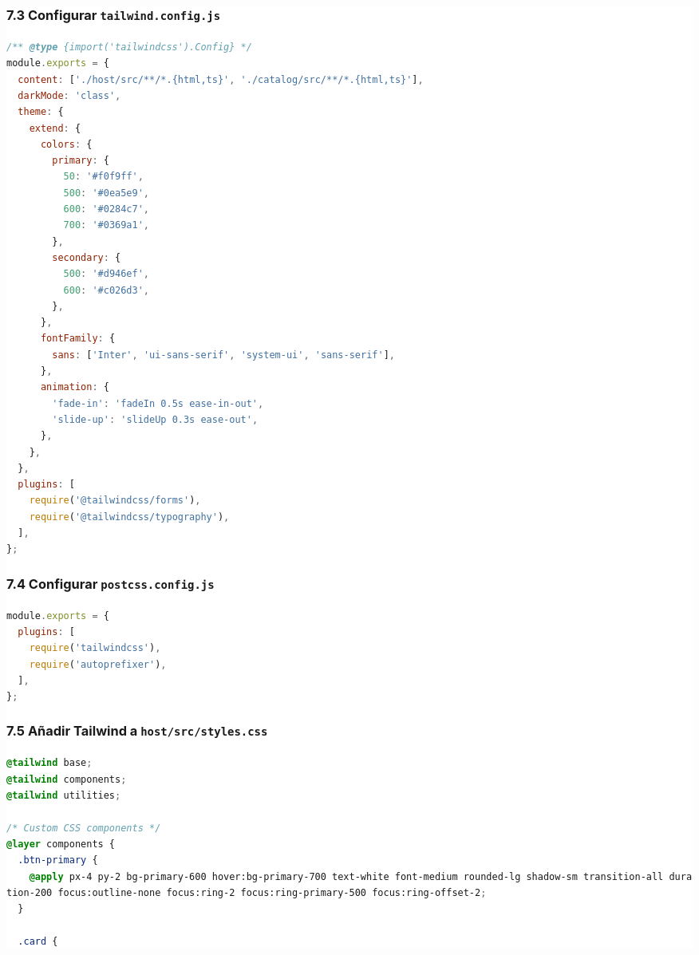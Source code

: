 ### 7.3 Configurar `tailwind.config.js`

```javascript
/** @type {import('tailwindcss').Config} */
module.exports = {
  content: ['./host/src/**/*.{html,ts}', './catalog/src/**/*.{html,ts}'],
  darkMode: 'class',
  theme: {
    extend: {
      colors: {
        primary: {
          50: '#f0f9ff',
          500: '#0ea5e9',
          600: '#0284c7',
          700: '#0369a1',
        },
        secondary: {
          500: '#d946ef',
          600: '#c026d3',
        },
      },
      fontFamily: {
        sans: ['Inter', 'ui-sans-serif', 'system-ui', 'sans-serif'],
      },
      animation: {
        'fade-in': 'fadeIn 0.5s ease-in-out',
        'slide-up': 'slideUp 0.3s ease-out',
      },
    },
  },
  plugins: [
    require('@tailwindcss/forms'),
    require('@tailwindcss/typography'),
  ],
};
```

### 7.4 Configurar `postcss.config.js`

```javascript
module.exports = {
  plugins: [
    require('tailwindcss'),
    require('autoprefixer'),
  ],
};
```

### 7.5 Añadir Tailwind a `host/src/styles.css`

```css
@tailwind base;
@tailwind components;
@tailwind utilities;

/* Custom CSS components */
@layer components {
  .btn-primary {
    @apply px-4 py-2 bg-primary-600 hover:bg-primary-700 text-white font-medium rounded-lg shadow-sm transition-all duration-200 focus:outline-none focus:ring-2 focus:ring-primary-500 focus:ring-offset-2;
  }
  
  .card {
```